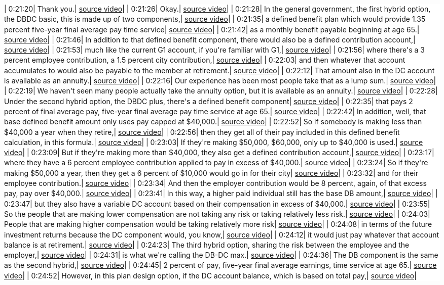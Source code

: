 | 0:21:20| Thank you.| [source video](https://archive.org/details/citycouncilworkshop120409pension?start=1280)|
| 0:21:26| Okay.| [source video](https://archive.org/details/citycouncilworkshop120409pension?start=1286)|
| 0:21:28| In the general government, the first hybrid option, the DBDC basic, this is made up of two components,| [source video](https://archive.org/details/citycouncilworkshop120409pension?start=1288)|
| 0:21:35| a defined benefit plan which would provide 1.35 percent five-year final average pay time service| [source video](https://archive.org/details/citycouncilworkshop120409pension?start=1295)|
| 0:21:42| as a monthly benefit payable beginning at age 65.| [source video](https://archive.org/details/citycouncilworkshop120409pension?start=1302)|
| 0:21:46| In addition to that defined benefit component, there would also be a defined contribution account,| [source video](https://archive.org/details/citycouncilworkshop120409pension?start=1306)|
| 0:21:53| much like the current G1 account, if you're familiar with G1,| [source video](https://archive.org/details/citycouncilworkshop120409pension?start=1313)|
| 0:21:56| where there's a 3 percent employee contribution, a 1.5 percent city contribution,| [source video](https://archive.org/details/citycouncilworkshop120409pension?start=1316)|
| 0:22:03| and then whatever that account accumulates to would also be payable to the member at retirement.| [source video](https://archive.org/details/citycouncilworkshop120409pension?start=1323)|
| 0:22:12| That amount also in the DC account is available as an annuity.| [source video](https://archive.org/details/citycouncilworkshop120409pension?start=1332)|
| 0:22:16| Our experience has been most people take that as a lump sum.| [source video](https://archive.org/details/citycouncilworkshop120409pension?start=1336)|
| 0:22:19| We haven't seen many people actually take the annuity option, but it is available as an annuity.| [source video](https://archive.org/details/citycouncilworkshop120409pension?start=1339)|
| 0:22:28| Under the second hybrid option, the DBDC plus, there's a defined benefit component| [source video](https://archive.org/details/citycouncilworkshop120409pension?start=1348)|
| 0:22:35| that pays 2 percent of final average pay, five-year final average pay time service at age 65.| [source video](https://archive.org/details/citycouncilworkshop120409pension?start=1355)|
| 0:22:42| In addition, well, that base defined benefit amount only uses pay capped at $40,000.| [source video](https://archive.org/details/citycouncilworkshop120409pension?start=1362)|
| 0:22:52| So if somebody is making less than $40,000 a year when they retire,| [source video](https://archive.org/details/citycouncilworkshop120409pension?start=1372)|
| 0:22:56| then they get all of their pay included in this defined benefit calculation, in this formula.| [source video](https://archive.org/details/citycouncilworkshop120409pension?start=1376)|
| 0:23:03| If they're making $50,000, $60,000, only up to $40,000 is used.| [source video](https://archive.org/details/citycouncilworkshop120409pension?start=1383)|
| 0:23:09| But if they're making more than $40,000, they also get a defined contribution account,| [source video](https://archive.org/details/citycouncilworkshop120409pension?start=1389)|
| 0:23:17| where they have a 6 percent employee contribution applied to pay in excess of $40,000.| [source video](https://archive.org/details/citycouncilworkshop120409pension?start=1397)|
| 0:23:24| So if they're making $50,000 a year, then they get a 6 percent of $10,000 would go in for their city| [source video](https://archive.org/details/citycouncilworkshop120409pension?start=1404)|
| 0:23:32| and for their employee contribution.| [source video](https://archive.org/details/citycouncilworkshop120409pension?start=1412)|
| 0:23:34| And then the employer contribution would be 8 percent, again, of that excess pay, pay over $40,000.| [source video](https://archive.org/details/citycouncilworkshop120409pension?start=1414)|
| 0:23:41| In this way, a higher paid individual still has the base DB amount,| [source video](https://archive.org/details/citycouncilworkshop120409pension?start=1421)|
| 0:23:47| but they also have a variable DC account based on their compensation in excess of $40,000.| [source video](https://archive.org/details/citycouncilworkshop120409pension?start=1427)|
| 0:23:55| So the people that are making lower compensation are not taking any risk or taking relatively less risk.| [source video](https://archive.org/details/citycouncilworkshop120409pension?start=1435)|
| 0:24:03| People that are making higher compensation would be taking relatively more risk| [source video](https://archive.org/details/citycouncilworkshop120409pension?start=1443)|
| 0:24:08| in terms of the future investment returns because the DC component would, you know,| [source video](https://archive.org/details/citycouncilworkshop120409pension?start=1448)|
| 0:24:12| it would just pay whatever that account balance is at retirement.| [source video](https://archive.org/details/citycouncilworkshop120409pension?start=1452)|
| 0:24:23| The third hybrid option, sharing the risk between the employee and the employer,| [source video](https://archive.org/details/citycouncilworkshop120409pension?start=1463)|
| 0:24:31| is what we're calling the DB-DC max.| [source video](https://archive.org/details/citycouncilworkshop120409pension?start=1471)|
| 0:24:36| The DB component is the same as the second hybrid,| [source video](https://archive.org/details/citycouncilworkshop120409pension?start=1476)|
| 0:24:45| 2 percent of pay, five-year final average earnings, time service at age 65.| [source video](https://archive.org/details/citycouncilworkshop120409pension?start=1485)|
| 0:24:52| However, in this plan design option, if the DC account balance, which is based on total pay,| [source video](https://archive.org/details/citycouncilworkshop120409pension?start=1492)|